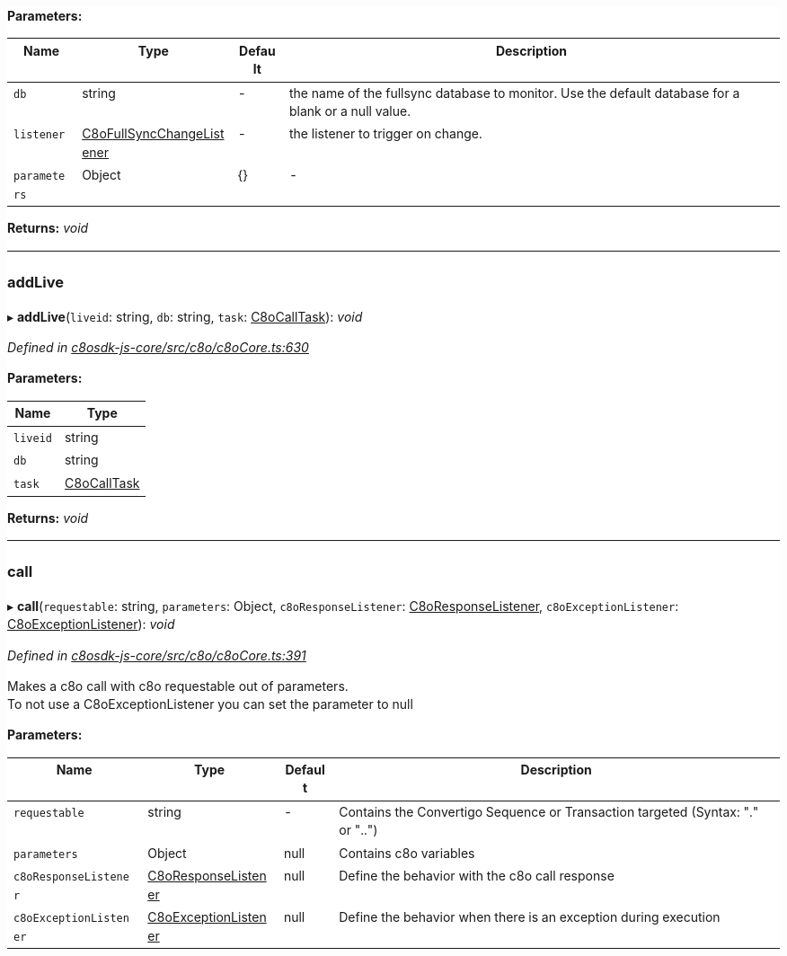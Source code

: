 **Parameters:**

Name | Type | Default | Description |
------ | ------ | ------ | ------ |
`db` | string | - | the name of the fullsync database to monitor. Use the default database for a blank or a null value. |
`listener` | [C8oFullSyncChangeListener](c8ofullsyncchangelistener.md) | - | the listener to trigger on change.  |
`parameters` | Object |  {} | - |

**Returns:** *void*

___

###  addLive

▸ **addLive**(`liveid`: string, `db`: string, `task`: [C8oCallTask](c8ocalltask.md)): *void*

*Defined in [c8osdk-js-core/src/c8o/c8oCore.ts:630](https://github.com/convertigo/c8osdk-angular/blob/74e6eb2/src/c8o/c8oCore.ts#L630)*

**Parameters:**

Name | Type |
------ | ------ |
`liveid` | string |
`db` | string |
`task` | [C8oCallTask](c8ocalltask.md) |

**Returns:** *void*

___

###  call

▸ **call**(`requestable`: string, `parameters`: Object, `c8oResponseListener`: [C8oResponseListener](../interfaces/c8oresponselistener.md), `c8oExceptionListener`: [C8oExceptionListener](c8oexceptionlistener.md)): *void*

*Defined in [c8osdk-js-core/src/c8o/c8oCore.ts:391](https://github.com/convertigo/c8osdk-angular/blob/74e6eb2/src/c8o/c8oCore.ts#L391)*

Makes a c8o call with c8o requestable out of parameters.<br/>
To not use a C8oExceptionListener you can set the parameter to null

**Parameters:**

Name | Type | Default | Description |
------ | ------ | ------ | ------ |
`requestable` | string | - | Contains the Convertigo Sequence or Transaction targeted  (Syntax: "<project>.<sequence>" or "<project>.<connector>.<transaction>") |
`parameters` | Object |  null | Contains c8o variables |
`c8oResponseListener` | [C8oResponseListener](../interfaces/c8oresponselistener.md) |  null | Define the behavior with the c8o call response |
`c8oExceptionListener` | [C8oExceptionListener](c8oexceptionlistener.md) |  null | Define the behavior when there is an exception during execution  |

